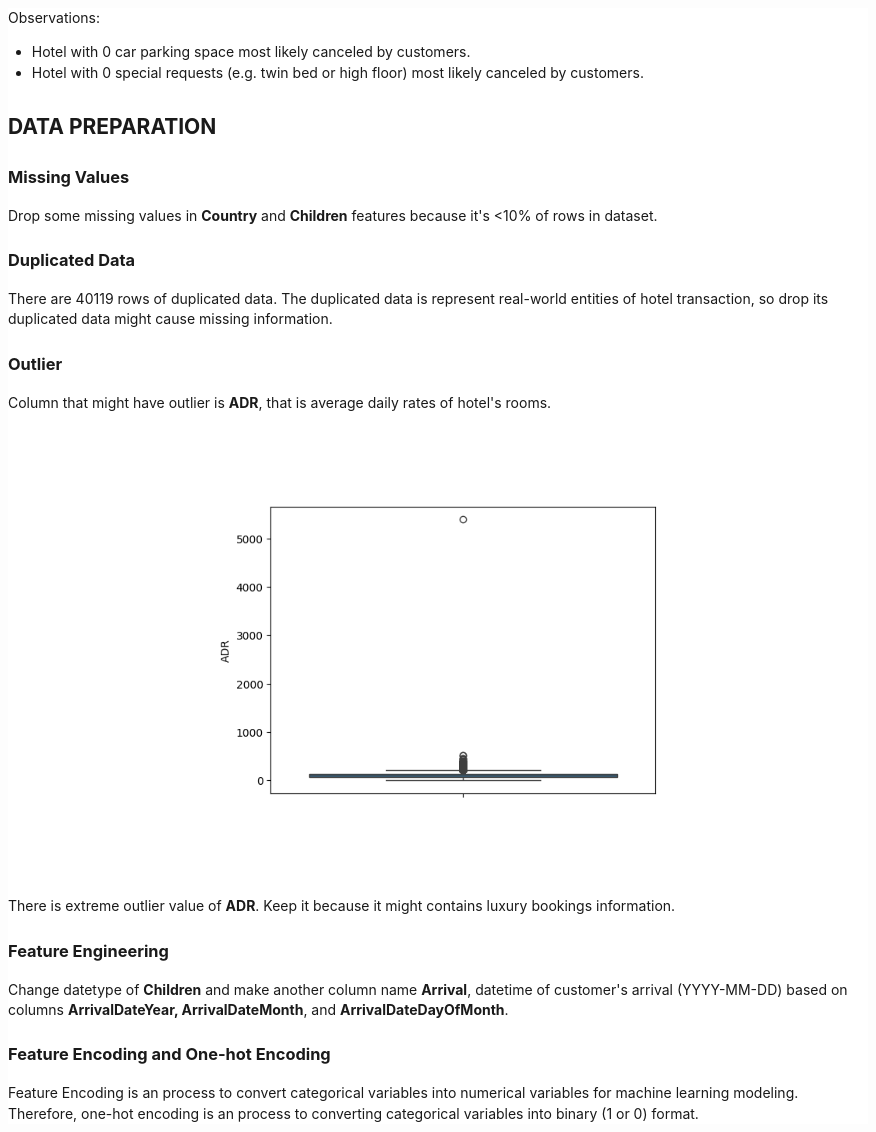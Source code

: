 Observations:
- Hotel with 0 car parking space most likely canceled by customers.
- Hotel with 0 special requests (e.g. twin bed or high floor) most likely canceled by customers.

## **DATA PREPARATION**
### **Missing Values**
Drop some missing values in **Country** and **Children** features because it's <10% of rows in dataset.

### **Duplicated Data**
There are 40119 rows of duplicated data. The duplicated data is represent real-world entities of hotel transaction, so drop its duplicated data might cause missing information.

### **Outlier**
Column that might have outlier is **ADR**, that is average daily rates of hotel's rooms.

<p align="center">
  <img width="450" height="450" src="https://raw.githubusercontent.com/dliyamuf/hotel_book_cancellation/refs/heads/main/image/adr.png">
</p>

There is extreme outlier value of **ADR**. Keep it because it might contains luxury bookings information.
### **Feature Engineering**
Change datetype of **Children** and make another column name **Arrival**, datetime of customer's arrival (YYYY-MM-DD) based on columns **ArrivalDateYear, ArrivalDateMonth**, and **ArrivalDateDayOfMonth**.

### **Feature Encoding and One-hot Encoding**
Feature Encoding is an process to convert categorical variables into numerical variables for machine learning modeling. Therefore, one-hot encoding is an process to converting categorical variables into binary (1 or 0) format.
